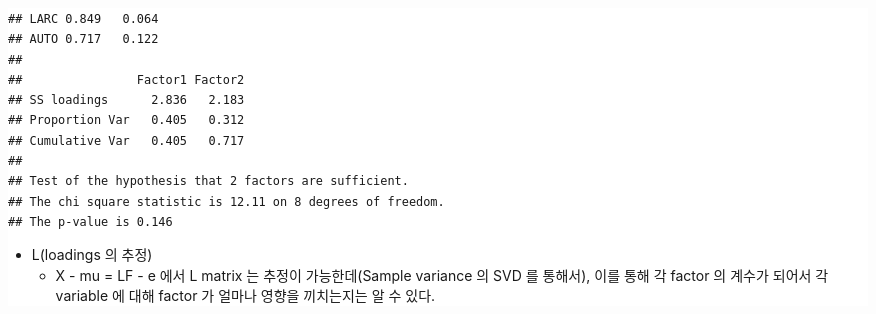     ## LARC 0.849   0.064  
    ## AUTO 0.717   0.122  
    ## 
    ##                Factor1 Factor2
    ## SS loadings      2.836   2.183
    ## Proportion Var   0.405   0.312
    ## Cumulative Var   0.405   0.717
    ## 
    ## Test of the hypothesis that 2 factors are sufficient.
    ## The chi square statistic is 12.11 on 8 degrees of freedom.
    ## The p-value is 0.146

  - L(loadings 의 추정)
      - X - mu = LF - e 에서 L matrix 는 추정이 가능한데(Sample variance 의 SVD 를
        통해서), 이를 통해 각 factor 의 계수가 되어서 각 variable 에 대해 factor 가 얼마나
        영향을 끼치는지는 알 수 있다.
